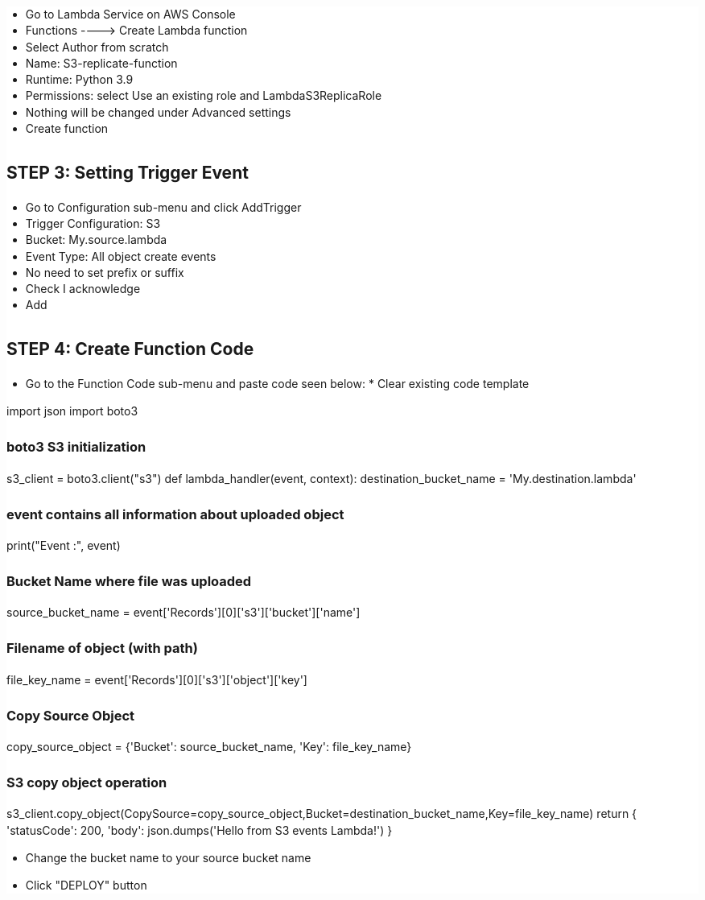 - Go to Lambda Service on AWS Console 
- Functions ----> Create Lambda function
- Select Author from scratch
- Name: S3-replicate-function
- Runtime: Python 3.9
- Permissions: select Use an existing role and LambdaS3ReplicaRole
- Nothing will be changed under Advanced settings
- Create function

## STEP 3: Setting Trigger Event

- Go to Configuration sub-menu and click AddTrigger 
- Trigger Configuration: S3
- Bucket: My.source.lambda
- Event Type: All object create events
- No need to set prefix or suffix
- Check I acknowledge
- Add

## STEP 4: Create Function Code
- Go to the Function Code sub-menu and paste code seen below: * Clear existing code template

import json
import boto3
### boto3 S3 initialization
s3_client = boto3.client("s3")
def lambda_handler(event, context):
   destination_bucket_name = 'My.destination.lambda'
   ### event contains all information about uploaded object
   print("Event :", event)
   ### Bucket Name where file was uploaded
   source_bucket_name = event['Records'][0]['s3']['bucket']['name']
   ### Filename of object (with path)
   file_key_name = event['Records'][0]['s3']['object']['key']
   ### Copy Source Object
   copy_source_object = {'Bucket': source_bucket_name, 'Key': file_key_name}
   ### S3 copy object operation
   s3_client.copy_object(CopySource=copy_source_object,Bucket=destination_bucket_name,Key=file_key_name)
   return {
       'statusCode': 200,
       'body': json.dumps('Hello from S3 events Lambda!')
}

- Change the bucket name to your source bucket name

- Click "DEPLOY" button
